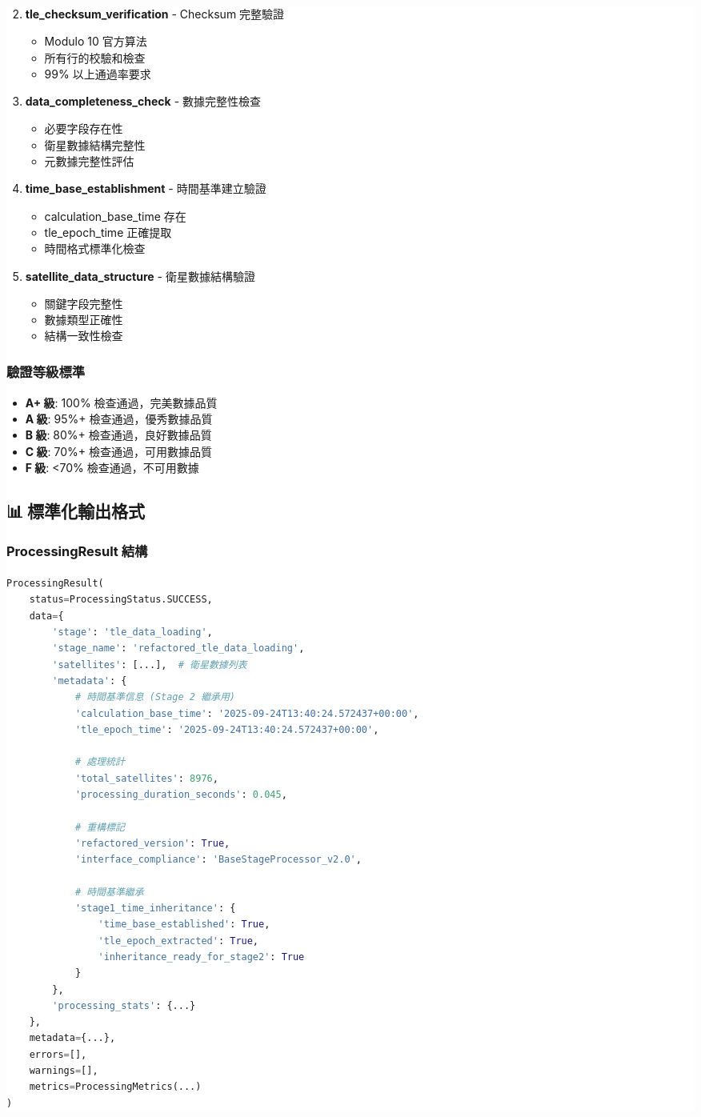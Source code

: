 2. **tle_checksum_verification** - Checksum 完整驗證
   - Modulo 10 官方算法
   - 所有行的校驗和檢查
   - 99% 以上通過率要求

3. **data_completeness_check** - 數據完整性檢查
   - 必要字段存在性
   - 衛星數據結構完整性
   - 元數據完整性評估

4. **time_base_establishment** - 時間基準建立驗證
   - calculation_base_time 存在
   - tle_epoch_time 正確提取
   - 時間格式標準化檢查

5. **satellite_data_structure** - 衛星數據結構驗證
   - 關鍵字段完整性
   - 數據類型正確性
   - 結構一致性檢查

### 驗證等級標準
- **A+ 級**: 100% 檢查通過，完美數據品質
- **A 級**: 95%+ 檢查通過，優秀數據品質
- **B 級**: 80%+ 檢查通過，良好數據品質
- **C 級**: 70%+ 檢查通過，可用數據品質
- **F 級**: <70% 檢查通過，不可用數據

## 📊 **標準化輸出格式**

### ProcessingResult 結構
```python
ProcessingResult(
    status=ProcessingStatus.SUCCESS,
    data={
        'stage': 'tle_data_loading',
        'stage_name': 'refactored_tle_data_loading',
        'satellites': [...],  # 衛星數據列表
        'metadata': {
            # 時間基準信息 (Stage 2 繼承用)
            'calculation_base_time': '2025-09-24T13:40:24.572437+00:00',
            'tle_epoch_time': '2025-09-24T13:40:24.572437+00:00',

            # 處理統計
            'total_satellites': 8976,
            'processing_duration_seconds': 0.045,

            # 重構標記
            'refactored_version': True,
            'interface_compliance': 'BaseStageProcessor_v2.0',

            # 時間基準繼承
            'stage1_time_inheritance': {
                'time_base_established': True,
                'tle_epoch_extracted': True,
                'inheritance_ready_for_stage2': True
            }
        },
        'processing_stats': {...}
    },
    metadata={...},
    errors=[],
    warnings=[],
    metrics=ProcessingMetrics(...)
)
```